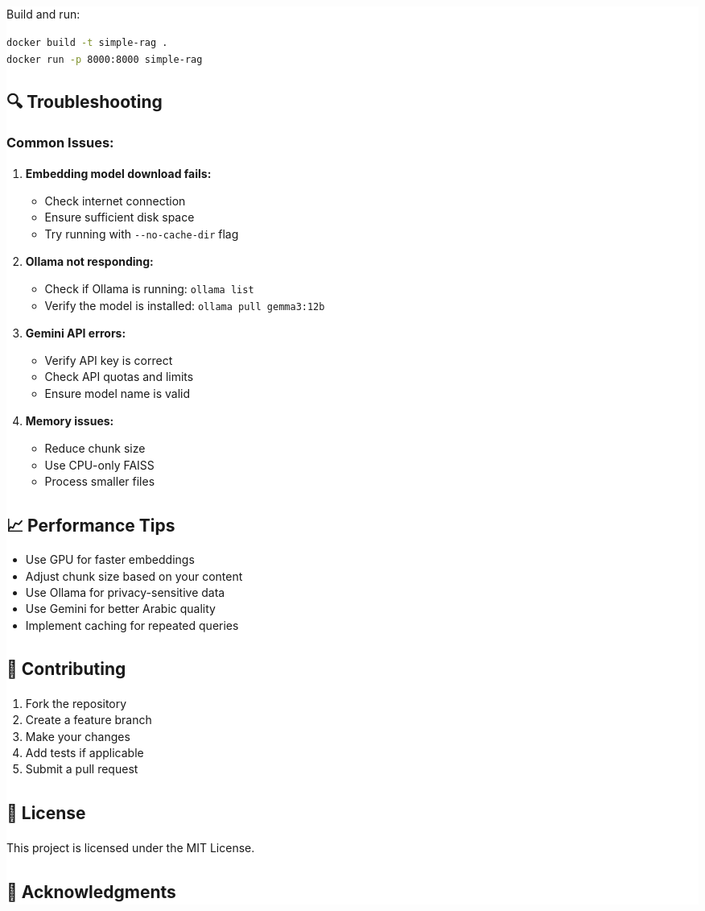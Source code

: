 Build and run:

```bash
docker build -t simple-rag .
docker run -p 8000:8000 simple-rag
```

## 🔍 Troubleshooting

### Common Issues:

1. **Embedding model download fails:**

   - Check internet connection
   - Ensure sufficient disk space
   - Try running with `--no-cache-dir` flag
2. **Ollama not responding:**

   - Check if Ollama is running: `ollama list`
   - Verify the model is installed: `ollama pull gemma3:12b`
3. **Gemini API errors:**

   - Verify API key is correct
   - Check API quotas and limits
   - Ensure model name is valid
4. **Memory issues:**

   - Reduce chunk size
   - Use CPU-only FAISS
   - Process smaller files

## 📈 Performance Tips

- Use GPU for faster embeddings
- Adjust chunk size based on your content
- Use Ollama for privacy-sensitive data
- Use Gemini for better Arabic quality
- Implement caching for repeated queries

## 🤝 Contributing

1. Fork the repository
2. Create a feature branch
3. Make your changes
4. Add tests if applicable
5. Submit a pull request

## 📄 License

This project is licensed under the MIT License.

## 🙏 Acknowledgments
